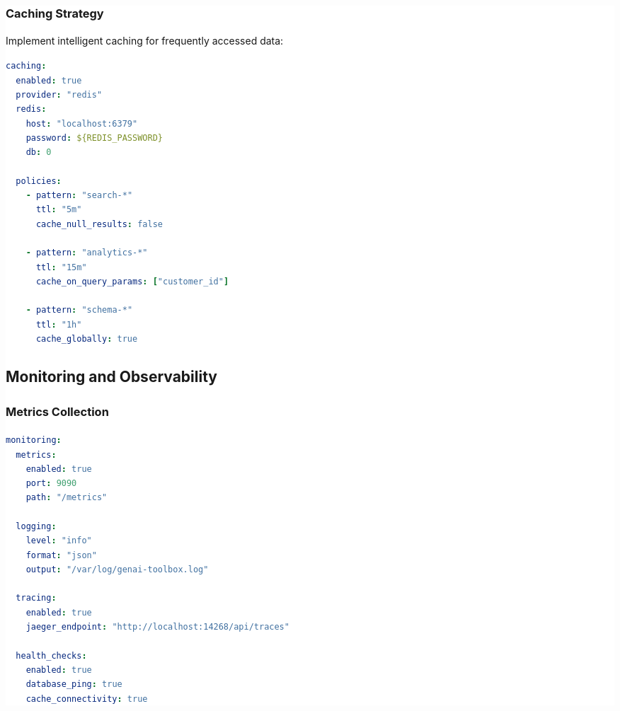 ### Caching Strategy

Implement intelligent caching for frequently accessed data:

```yaml
caching:
  enabled: true
  provider: "redis"
  redis:
    host: "localhost:6379"
    password: ${REDIS_PASSWORD}
    db: 0
    
  policies:
    - pattern: "search-*"
      ttl: "5m"
      cache_null_results: false
      
    - pattern: "analytics-*"
      ttl: "15m"
      cache_on_query_params: ["customer_id"]
      
    - pattern: "schema-*"
      ttl: "1h"
      cache_globally: true
```

## Monitoring and Observability

### Metrics Collection

```yaml
monitoring:
  metrics:
    enabled: true
    port: 9090
    path: "/metrics"
    
  logging:
    level: "info"
    format: "json"
    output: "/var/log/genai-toolbox.log"
    
  tracing:
    enabled: true
    jaeger_endpoint: "http://localhost:14268/api/traces"
    
  health_checks:
    enabled: true
    database_ping: true
    cache_connectivity: true
```
